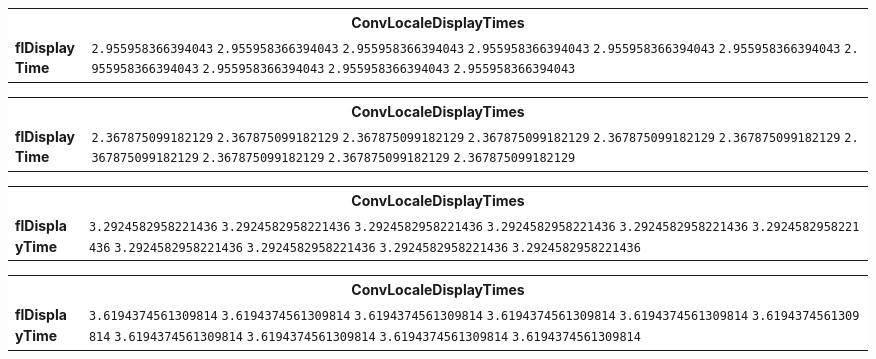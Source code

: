 
<table><tr><th colspan="100%">ConvLocaleDisplayTimes</th></tr><tr><td><b>flDisplayTime</b></td><td><code>2.955958366394043</code>
<code>2.955958366394043</code>
<code>2.955958366394043</code>
<code>2.955958366394043</code>
<code>2.955958366394043</code>
<code>2.955958366394043</code>
<code>2.955958366394043</code>
<code>2.955958366394043</code>
<code>2.955958366394043</code>
<code>2.955958366394043</code>
</td></tr></table>


<table><tr><th colspan="100%">ConvLocaleDisplayTimes</th></tr><tr><td><b>flDisplayTime</b></td><td><code>2.367875099182129</code>
<code>2.367875099182129</code>
<code>2.367875099182129</code>
<code>2.367875099182129</code>
<code>2.367875099182129</code>
<code>2.367875099182129</code>
<code>2.367875099182129</code>
<code>2.367875099182129</code>
<code>2.367875099182129</code>
<code>2.367875099182129</code>
</td></tr></table>


<table><tr><th colspan="100%">ConvLocaleDisplayTimes</th></tr><tr><td><b>flDisplayTime</b></td><td><code>3.2924582958221436</code>
<code>3.2924582958221436</code>
<code>3.2924582958221436</code>
<code>3.2924582958221436</code>
<code>3.2924582958221436</code>
<code>3.2924582958221436</code>
<code>3.2924582958221436</code>
<code>3.2924582958221436</code>
<code>3.2924582958221436</code>
<code>3.2924582958221436</code>
</td></tr></table>


<table><tr><th colspan="100%">ConvLocaleDisplayTimes</th></tr><tr><td><b>flDisplayTime</b></td><td><code>3.6194374561309814</code>
<code>3.6194374561309814</code>
<code>3.6194374561309814</code>
<code>3.6194374561309814</code>
<code>3.6194374561309814</code>
<code>3.6194374561309814</code>
<code>3.6194374561309814</code>
<code>3.6194374561309814</code>
<code>3.6194374561309814</code>
<code>3.6194374561309814</code>
</td></tr></table>
